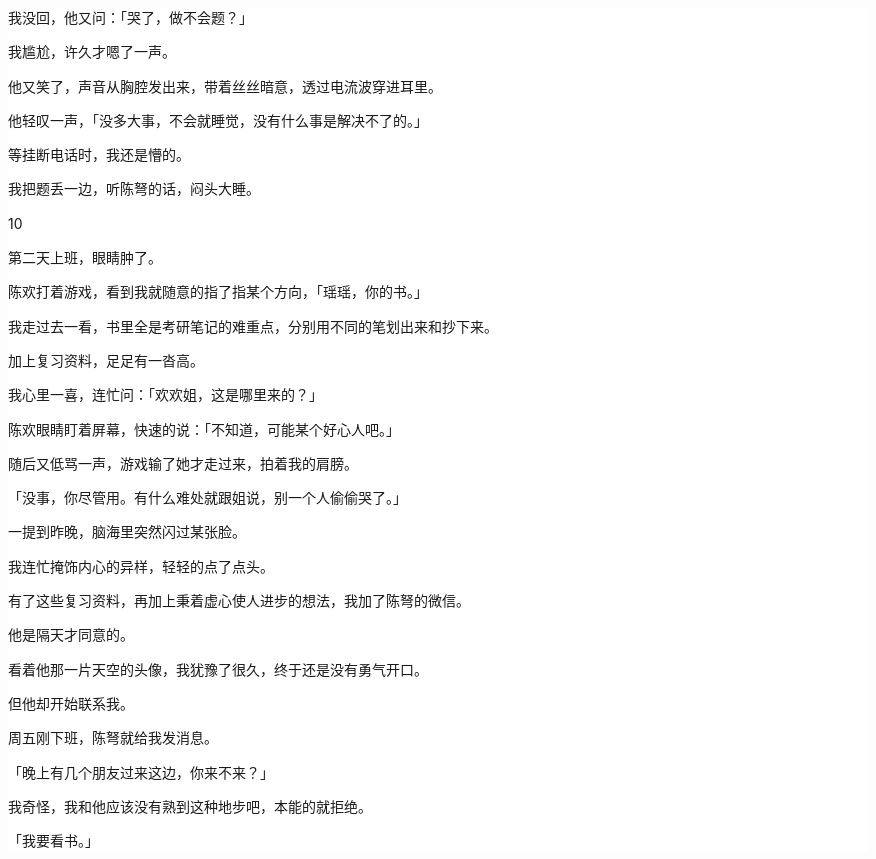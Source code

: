 我没回，他又问：「哭了，做不会题？」  


我尴尬，许久才嗯了一声。  


他又笑了，声音从胸腔发出来，带着丝丝暗意，透过电流波穿进耳里。  


他轻叹一声，「没多大事，不会就睡觉，没有什么事是解决不了的。」  


等挂断电话时，我还是懵的。  


我把题丢一边，听陈弩的话，闷头大睡。  


10  


第二天上班，眼睛肿了。  


陈欢打着游戏，看到我就随意的指了指某个方向，「瑶瑶，你的书。」  


我走过去一看，书里全是考研笔记的难重点，分别用不同的笔划出来和抄下来。


加上复习资料，足足有一沓高。  


我心里一喜，连忙问：「欢欢姐，这是哪里来的？」  


陈欢眼睛盯着屏幕，快速的说：「不知道，可能某个好心人吧。」  


随后又低骂一声，游戏输了她才走过来，拍着我的肩膀。


「没事，你尽管用。有什么难处就跟姐说，别一个人偷偷哭了。」  


一提到昨晚，脑海里突然闪过某张脸。  


我连忙掩饰内心的异样，轻轻的点了点头。  


有了这些复习资料，再加上秉着虚心使人进步的想法，我加了陈弩的微信。  


他是隔天才同意的。  


看着他那一片天空的头像，我犹豫了很久，终于还是没有勇气开口。  


但他却开始联系我。  


周五刚下班，陈弩就给我发消息。  


「晚上有几个朋友过来这边，你来不来？」  


我奇怪，我和他应该没有熟到这种地步吧，本能的就拒绝。  


「我要看书。」  
